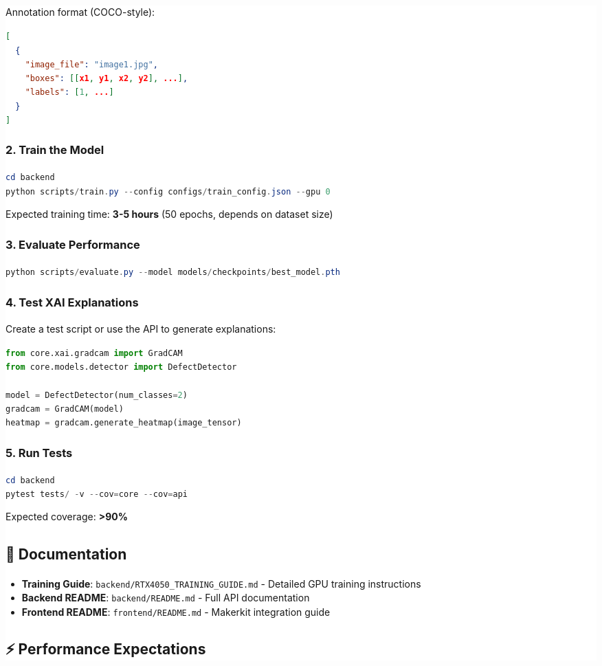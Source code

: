 Annotation format (COCO-style):

```json
[
  {
    "image_file": "image1.jpg",
    "boxes": [[x1, y1, x2, y2], ...],
    "labels": [1, ...]
  }
]
```

### 2. Train the Model

```powershell
cd backend
python scripts/train.py --config configs/train_config.json --gpu 0
```

Expected training time: **3-5 hours** (50 epochs, depends on dataset size)

### 3. Evaluate Performance

```powershell
python scripts/evaluate.py --model models/checkpoints/best_model.pth
```

### 4. Test XAI Explanations

Create a test script or use the API to generate explanations:

```python
from core.xai.gradcam import GradCAM
from core.models.detector import DefectDetector

model = DefectDetector(num_classes=2)
gradcam = GradCAM(model)
heatmap = gradcam.generate_heatmap(image_tensor)
```

### 5. Run Tests

```powershell
cd backend
pytest tests/ -v --cov=core --cov=api
```

Expected coverage: **>90%**

## 📖 Documentation

- **Training Guide**: `backend/RTX4050_TRAINING_GUIDE.md` - Detailed GPU training instructions
- **Backend README**: `backend/README.md` - Full API documentation
- **Frontend README**: `frontend/README.md` - Makerkit integration guide

## ⚡ Performance Expectations
